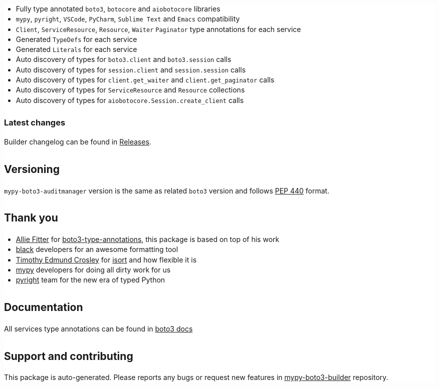 - Fully type annotated `boto3`, `botocore` and `aiobotocore` libraries
- `mypy`, `pyright`, `VSCode`, `PyCharm`, `Sublime Text` and `Emacs`
  compatibility
- `Client`, `ServiceResource`, `Resource`, `Waiter` `Paginator` type
  annotations for each service
- Generated `TypeDefs` for each service
- Generated `Literals` for each service
- Auto discovery of types for `boto3.client` and `boto3.session` calls
- Auto discovery of types for `session.client` and `session.session` calls
- Auto discovery of types for `client.get_waiter` and `client.get_paginator`
  calls
- Auto discovery of types for `ServiceResource` and `Resource` collections
- Auto discovery of types for `aiobotocore.Session.create_client` calls

<a id="latest-changes"></a>

### Latest changes

Builder changelog can be found in
[Releases](https://github.com/youtype/mypy_boto3_builder/releases).

<a id="versioning"></a>

## Versioning

`mypy-boto3-auditmanager` version is the same as related `boto3` version and
follows [PEP 440](https://www.python.org/dev/peps/pep-0440/) format.

<a id="thank-you"></a>

## Thank you

- [Allie Fitter](https://github.com/alliefitter) for
  [boto3-type-annotations](https://pypi.org/project/boto3-type-annotations/),
  this package is based on top of his work
- [black](https://github.com/psf/black) developers for an awesome formatting
  tool
- [Timothy Edmund Crosley](https://github.com/timothycrosley) for
  [isort](https://github.com/PyCQA/isort) and how flexible it is
- [mypy](https://github.com/python/mypy) developers for doing all dirty work
  for us
- [pyright](https://github.com/microsoft/pyright) team for the new era of typed
  Python

<a id="documentation"></a>

## Documentation

All services type annotations can be found in
[boto3 docs](https://youtype.github.io/boto3_stubs_docs/mypy_boto3_auditmanager/)

<a id="support-and-contributing"></a>

## Support and contributing

This package is auto-generated. Please reports any bugs or request new features
in [mypy-boto3-builder](https://github.com/youtype/mypy_boto3_builder/issues/)
repository.
